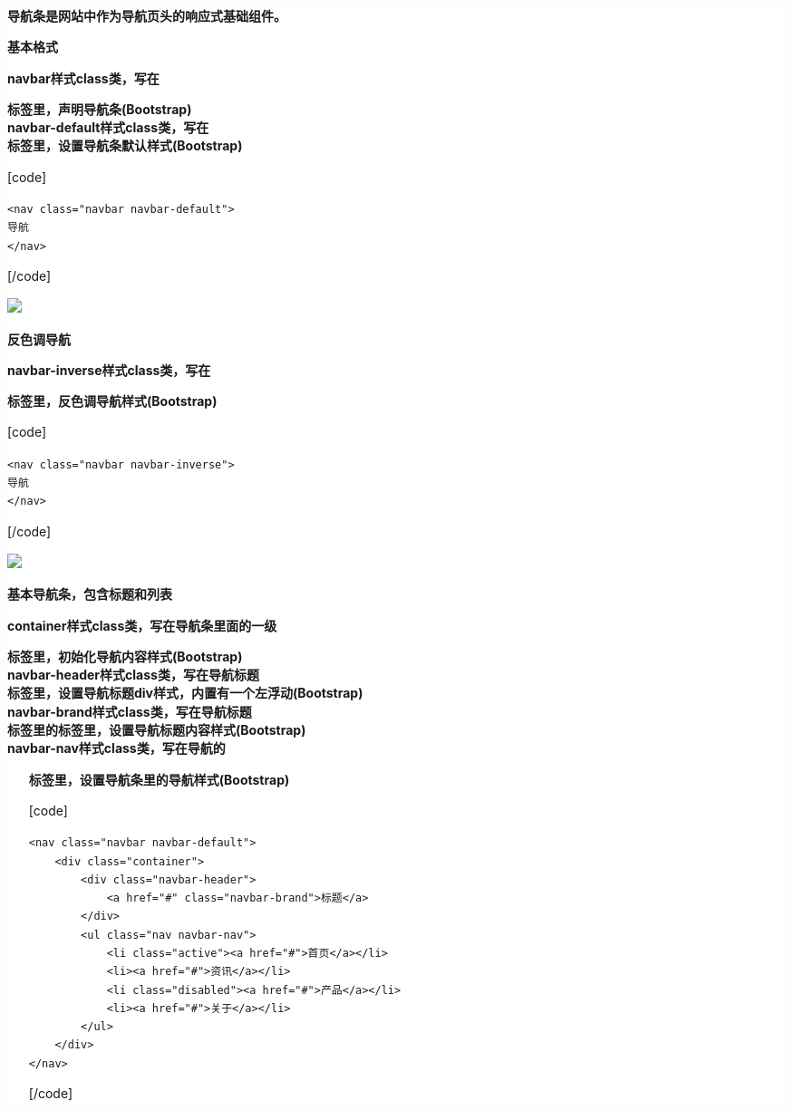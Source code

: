 **导航条是网站中作为导航页头的响应式基础组件。**

**基本格式**

**navbar样式class类，写在 <nav>标签里，声明导航条(Bootstrap)**  
 **navbar-default样式class类，写在 <nav>标签里，设置导航条默认样式(Bootstrap)**

[code]

    <nav class="navbar navbar-default">
    导航
    </nav>
[/code]

![](https://images2015.cnblogs.com/blog/955761/201704/955761-20170429225547334-1211128086.png)



**反色调导航**

**navbar-inverse样式class类，写在 <nav>标签里，反色调导航样式(Bootstrap)**



[code]

    <nav class="navbar navbar-inverse">
    导航
    </nav>
[/code]



![](https://images2015.cnblogs.com/blog/955761/201704/955761-20170429225738694-707296290.png)





**基本导航条，包含标题和列表**

**container样式class类，写在导航条里面的一级 <div>标签里，初始化导航内容样式(Bootstrap)**  
 **navbar-header样式class类，写在导航标题 <div>标签里，设置导航标题div样式，内置有一个左浮动(Bootstrap)**  
 **navbar-brand样式class类，写在导航标题 <div>标签里的<a>标签里，设置导航标题内容样式(Bootstrap)**  
 **navbar-nav样式class类，写在导航的 <ul>标签里，设置导航条里的导航样式(Bootstrap)**

[code]

    <nav class="navbar navbar-default">
        <div class="container">
            <div class="navbar-header">
                <a href="#" class="navbar-brand">标题</a>
            </div>
            <ul class="nav navbar-nav">
                <li class="active"><a href="#">首页</a></li>
                <li><a href="#">资讯</a></li>
                <li class="disabled"><a href="#">产品</a></li>
                <li><a href="#">关于</a></li>
            </ul>
        </div>
    </nav>
[/code]
